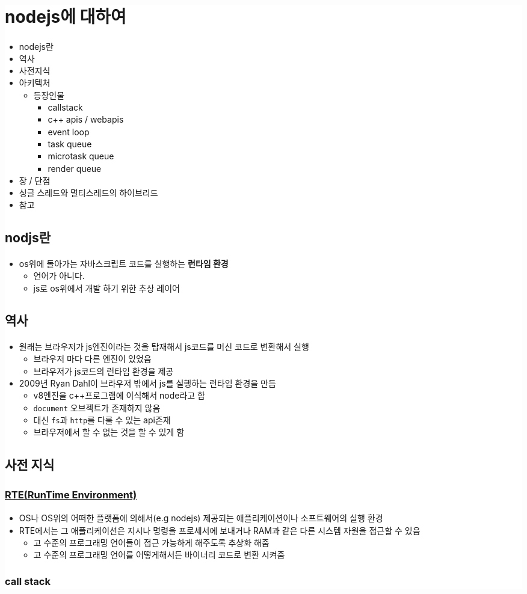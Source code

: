 # nodejs에 대하여

- nodejs란
- 역사
- 사전지식
- 아키텍처
  - 등장인물
    - callstack
    - c++ apis / webapis
    - event loop
    - task queue
    - microtask queue
    - render queue
- 장 / 단점
- 싱글 스레드와 멀티스레드의 하이브리드
- 참고

## nodjs란

- os위에 돌아가는 자바스크립트 코드를 실행하는 **런타임 환경**
  - 언어가 아니다.
  - js로 os위에서 개발 하기 위한 추상 레이어

## 역사

- 원래는 브라우저가 js엔진이라는 것을 탑재해서 js코드를 머신 코드로 변환해서 실행
  - 브라우저 마다 다른 엔진이 있었음
  - 브라우저가 js코드의 런타임 환경을 제공
- 2009년 Ryan Dahl이 브라우저 밖에서 js를 실행하는 런타임 환경을 만듬
  - v8엔진을 c++프로그램에 이식해서 node라고 함
  - `document` 오브젝트가 존재하지 않음
  - 대신 `fs`과 `http`를 다룰 수 있는 api존재
  - 브라우저에서 할 수 없는 것을 할 수 있게 함

## 사전 지식

### [RTE(RunTime Environment)](https://www.techopedia.com/definition/5466/runtime-environment-rte)

- OS나 OS위의 어떠한 플랫폼에 의해서(e.g nodejs) 제공되는 애플리케이션이나 소프트웨어의 실행 환경
- RTE에서는 그 애플리케이션은 지시나 명령을 프로세서에 보내거나 RAM과 같은 다른 시스템 자원을 접근할 수 있음
  - 고 수준의 프로그래밍 언어들이 접근 가능하게 해주도록 추상화 해줌
  - 고 수준의 프로그래밍 언어를 어떻게해서든 바이너리 코드로 변환 시켜줌

### call stack
